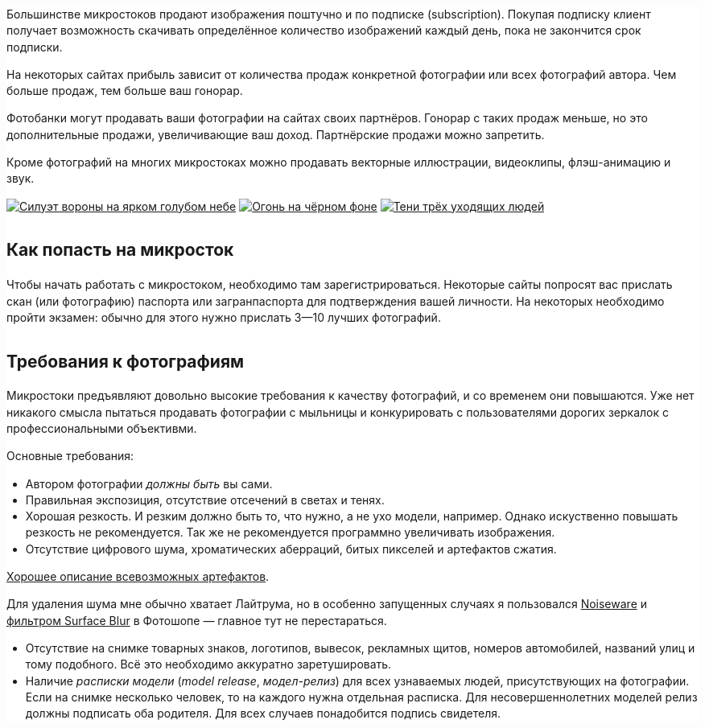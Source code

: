 Большинстве микростоков продают изображения поштучно и по подписке (subscription). Покупая подписку клиент получает возможность скачивать определённое количество изображений каждый день, пока не закончится срок подписки.

На некоторых сайтах прибыль зависит от количества продаж конкретной фотографии или всех фотографий автора. Чем больше продаж, тем больше ваш гонорар.

Фотобанки могут продавать ваши фотографии на сайтах своих партнёров. Гонорар с таких продаж меньше, но это дополнительные продажи, увеличивающие ваш доход. Партнёрские продажи можно запретить.

Кроме фотографий на многих микростоках можно продавать векторные иллюстрации, видеоклипы, флэш-анимацию и звук.

<div class="entry-triptych">
<a class="entry-triptych__item" href="http://lori.ru/679936?ref=599"><img class="entry-triptych__photo" src="/images/stocks/stockphoto4.jpg" width="328" height="219" alt="Силуэт вороны на ярком голубом небе"></a>
<a class="entry-triptych__item" href="http://lori.ru/257992?ref=599"><img class="entry-triptych__photo" src="/images/stocks/stockphoto5.jpg" width="328" height="219" alt="Огонь на чёрном фоне"></a>
<a class="entry-triptych__item" href="http://lori.ru/679913?ref=599"><img class="entry-triptych__photo" src="/images/stocks/stockphoto6.jpg" width="328" height="219" alt="Тени трёх уходящих людей"></a>
</div>

## Как попасть на микросток

Чтобы начать работать с микростоком, необходимо там зарегистрироваться. Некоторые сайты попросят вас прислать скан (или фотографию) паспорта или загранпаспорта для подтверждения вашей личности. На некоторых необходимо пройти экзамен: обычно для этого нужно прислать 3—10 лучших фотографий.

## Требования к фотографиям

Микростоки предъявляют довольно высокие требования к качеству фотографий, и со временем они повышаются. Уже нет никакого смысла пытаться продавать фотографии с мыльницы и конкурировать с пользователями дорогих зеркалок с профессиональными объективми.

Основные требования:

- Автором фотографии *должны быть* вы сами.
- Правильная экспозиция, отсутствие отсечений в светах и тенях.
- Хорошая резкость. И резким должно быть то, что нужно, а не ухо модели, например. Однако искуственно повышать резкость не рекомендуется. Так же не рекомендуется программно увеличивать изображения.
- Отсутствие цифрового шума, хроматических аберраций, битых пикселей и артефактов сжатия.

[Хорошее описание всевозможных артефактов](http://dpanswers.com/content/tech_defects.php "Image Defects").

Для удаления шума мне обычно хватает Лайтрума, но в особенно запущенных случаях я пользовался [Noiseware](http://imagenomic.com/nw.aspx "Imagenomic Noiseware — Unmatched Noise Reduction for Digital Images") и [фильтром Surface Blur](http://birdwatcher.ru/blog/2721/ "Удаление шума с помощью Surface Blur") в Фотошопе — главное тут не перестараться.
- Отсутствие на снимке товарных знаков, логотипов, вывесок, рекламных щитов, номеров автомобилей, названий улиц и тому подобного. Всё это необходимо аккуратно заретушировать.
- Наличие *расписки модели* (*model release*, *модел-релиз*) для всех узнаваемых людей, присутствующих на фотографии. Если на снимке несколько человек, то на каждого нужна отдельная расписка. Для несовершеннолетних моделей релиз должны подписать оба родителя. Для всех случаев понадобится подпись свидетеля.
